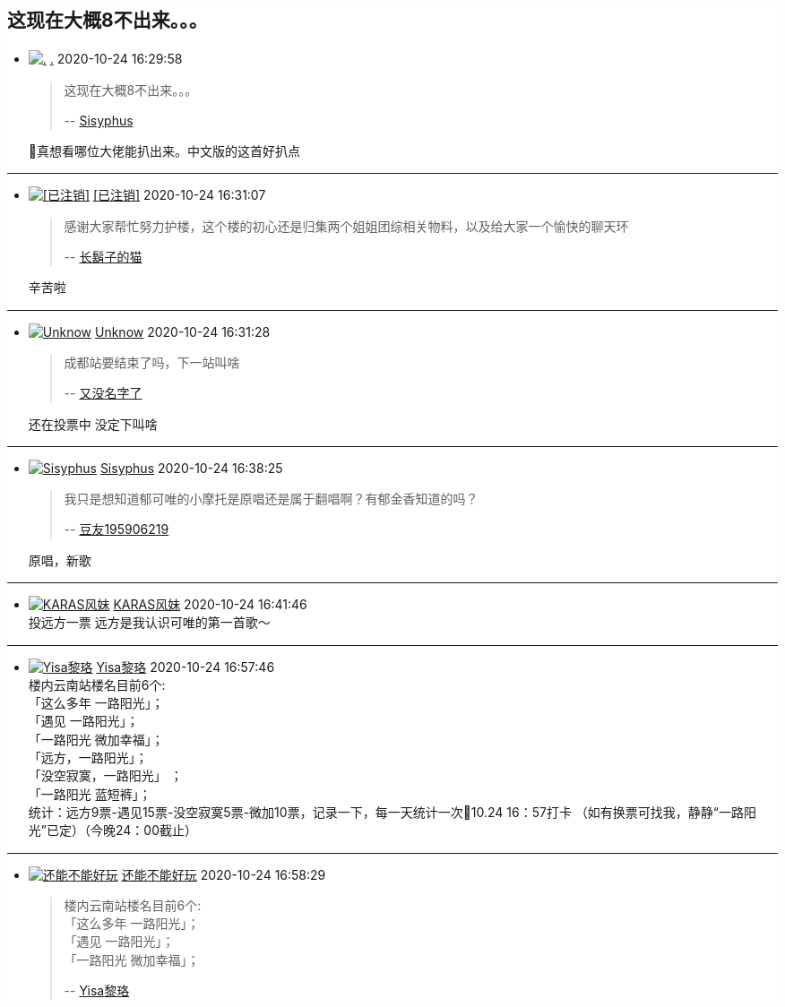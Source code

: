   这现在大概8不出来。。。  
---
* [![.](https://img3.doubanio.com/icon/u223668263-1.jpg)](https://www.douban.com/people/223668263/)    [.](https://www.douban.com/people/223668263/)    2020-10-24 16:29:58  
  >这现在大概8不出来。。。  
  >
  >-- [Sisyphus](https://www.douban.com/people/223292445/)  
  
  🧐真想看哪位大佬能扒出来。中文版的这首好扒点  
---
* [![[已注销]](https://img1.doubanio.com/icon/user_normal.jpg)](https://www.douban.com/people/219008874/)    [[已注销]](https://www.douban.com/people/219008874/)    2020-10-24 16:31:07  
  >感谢大家帮忙努力护楼，这个楼的初心还是归集两个姐姐团综相关物料，以及给大家一个愉快的聊天环  
  >
  >-- [长鬍子的猫](https://www.douban.com/people/123437301/)  
  
  辛苦啦  
---
* [![Unknow](https://img9.doubanio.com/icon/u219306324-4.jpg)](https://www.douban.com/people/219306324/)    [Unknow](https://www.douban.com/people/219306324/)    2020-10-24 16:31:28  
  >成都站要结束了吗，下一站叫啥  
  >
  >-- [又没名字了](https://www.douban.com/people/212479709/)  
  
  还在投票中 没定下叫啥  
---
* [![Sisyphus](https://img9.doubanio.com/icon/u223292445-5.jpg)](https://www.douban.com/people/223292445/)    [Sisyphus](https://www.douban.com/people/223292445/)    2020-10-24 16:38:25  
  >我只是想知道郁可唯的小摩托是原唱还是属于翻唱啊？有郁金香知道的吗？  
  >
  >-- [豆友195906219](https://www.douban.com/people/195906219/)  
  
  原唱，新歌  
---
* [![KARAS风妹](https://img9.doubanio.com/icon/u106604411-4.jpg)](https://www.douban.com/people/106604411/)    [KARAS风妹](https://www.douban.com/people/106604411/)    2020-10-24 16:41:46  
  投远方一票 远方是我认识可唯的第一首歌～  
---
* [![Yisa黎珞](https://img3.doubanio.com/icon/u217273308-1.jpg)](https://www.douban.com/people/217273308/)    [Yisa黎珞](https://www.douban.com/people/217273308/)    2020-10-24 16:57:46  
  楼内云南站楼名目前6个:  
  「这么多年 一路阳光」；  
  「遇见 一路阳光」；  
  「一路阳光 微加幸福」；  
  「远方，一路阳光」；  
  「没空寂寞，一路阳光」 ；  
  「一路阳光 蓝短裤」；  
  统计：远方9票-遇见15票-没空寂寞5票-微加10票，记录一下，每一天统计一次🙂10.24 16：57打卡 （如有换票可找我，静静“一路阳光”已定）（今晚24：00截止）  
---
* [![还能不能好玩](https://img2.doubanio.com/icon/u165680902-3.jpg)](https://www.douban.com/people/165680902/)    [还能不能好玩](https://www.douban.com/people/165680902/)    2020-10-24 16:58:29  
  >楼内云南站楼名目前6个:  
  >「这么多年 一路阳光」；  
  >「遇见 一路阳光」；  
  >「一路阳光 微加幸福」；  
  >
  >-- [Yisa黎珞](https://www.douban.com/people/217273308/)  
  